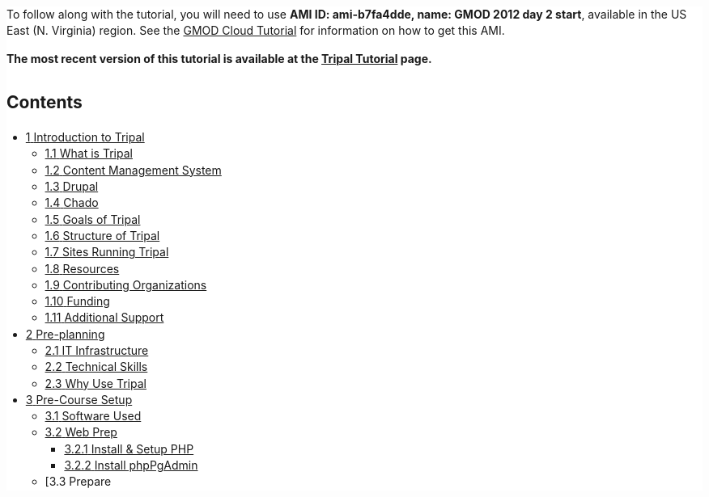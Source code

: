 To follow along with the tutorial, you will need to use **AMI ID:
ami-b7fa4dde, name: GMOD 2012 day 2 start**, available in the US East
(N. Virginia) region. See the [GMOD Cloud
Tutorial](GMOD_Cloud_Tutorial "GMOD Cloud Tutorial") for information on
how to get this AMI.

**The most recent version of this tutorial is available at the
<a href="Tripal_Tutorial" class="mw-redirect"
title="Tripal Tutorial">Tripal Tutorial</a> page.**

<div id="toc" class="toc">

<div id="toctitle">

## Contents

</div>

- [<span class="tocnumber">1</span> <span class="toctext">Introduction
  to Tripal</span>](#Introduction_to_Tripal)
  - [<span class="tocnumber">1.1</span> <span class="toctext">What is
    Tripal</span>](#What_is_Tripal)
  - [<span class="tocnumber">1.2</span> <span class="toctext">Content
    Management System</span>](#Content_Management_System)
  - [<span class="tocnumber">1.3</span>
    <span class="toctext">Drupal</span>](#Drupal)
  - [<span class="tocnumber">1.4</span>
    <span class="toctext">Chado</span>](#Chado)
  - [<span class="tocnumber">1.5</span> <span class="toctext">Goals of
    Tripal</span>](#Goals_of_Tripal)
  - [<span class="tocnumber">1.6</span> <span class="toctext">Structure
    of Tripal</span>](#Structure_of_Tripal)
  - [<span class="tocnumber">1.7</span> <span class="toctext">Sites
    Running Tripal</span>](#Sites_Running_Tripal)
  - [<span class="tocnumber">1.8</span>
    <span class="toctext">Resources</span>](#Resources)
  - [<span class="tocnumber">1.9</span>
    <span class="toctext">Contributing
    Organizations</span>](#Contributing_Organizations)
  - [<span class="tocnumber">1.10</span>
    <span class="toctext">Funding</span>](#Funding)
  - [<span class="tocnumber">1.11</span>
    <span class="toctext">Additional
    Support</span>](#Additional_Support)
- [<span class="tocnumber">2</span>
  <span class="toctext">Pre-planning</span>](#Pre-planning)
  - [<span class="tocnumber">2.1</span> <span class="toctext">IT
    Infrastructure</span>](#IT_Infrastructure)
  - [<span class="tocnumber">2.2</span> <span class="toctext">Technical
    Skills</span>](#Technical_Skills)
  - [<span class="tocnumber">2.3</span> <span class="toctext">Why Use
    Tripal</span>](#Why_Use_Tripal)
- [<span class="tocnumber">3</span> <span class="toctext">Pre-Course
  Setup</span>](#Pre-Course_Setup)
  - [<span class="tocnumber">3.1</span> <span class="toctext">Software
    Used</span>](#Software_Used)
  - [<span class="tocnumber">3.2</span> <span class="toctext">Web
    Prep</span>](#Web_Prep)
    - [<span class="tocnumber">3.2.1</span>
      <span class="toctext">Install & Setup
      PHP</span>](#Install_.26_Setup_PHP)
    - [<span class="tocnumber">3.2.2</span>
      <span class="toctext">Install
      phpPgAdmin</span>](#Install_phpPgAdmin)
  - [<span class="tocnumber">3.3</span> <span class="toctext">Prepare